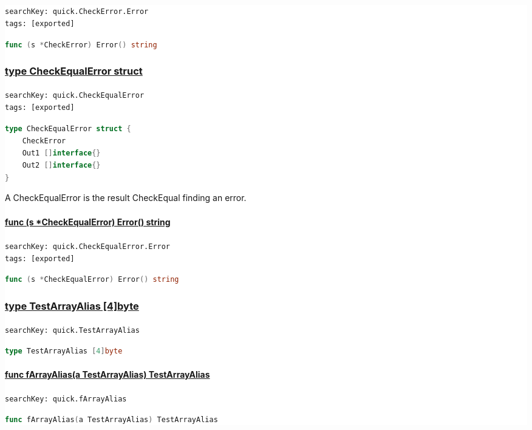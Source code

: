 ```
searchKey: quick.CheckError.Error
tags: [exported]
```

```Go
func (s *CheckError) Error() string
```

### <a id="CheckEqualError" href="#CheckEqualError">type CheckEqualError struct</a>

```
searchKey: quick.CheckEqualError
tags: [exported]
```

```Go
type CheckEqualError struct {
	CheckError
	Out1 []interface{}
	Out2 []interface{}
}
```

A CheckEqualError is the result CheckEqual finding an error. 

#### <a id="CheckEqualError.Error" href="#CheckEqualError.Error">func (s *CheckEqualError) Error() string</a>

```
searchKey: quick.CheckEqualError.Error
tags: [exported]
```

```Go
func (s *CheckEqualError) Error() string
```

### <a id="TestArrayAlias" href="#TestArrayAlias">type TestArrayAlias [4]byte</a>

```
searchKey: quick.TestArrayAlias
```

```Go
type TestArrayAlias [4]byte
```

#### <a id="fArrayAlias" href="#fArrayAlias">func fArrayAlias(a TestArrayAlias) TestArrayAlias</a>

```
searchKey: quick.fArrayAlias
```

```Go
func fArrayAlias(a TestArrayAlias) TestArrayAlias
```
